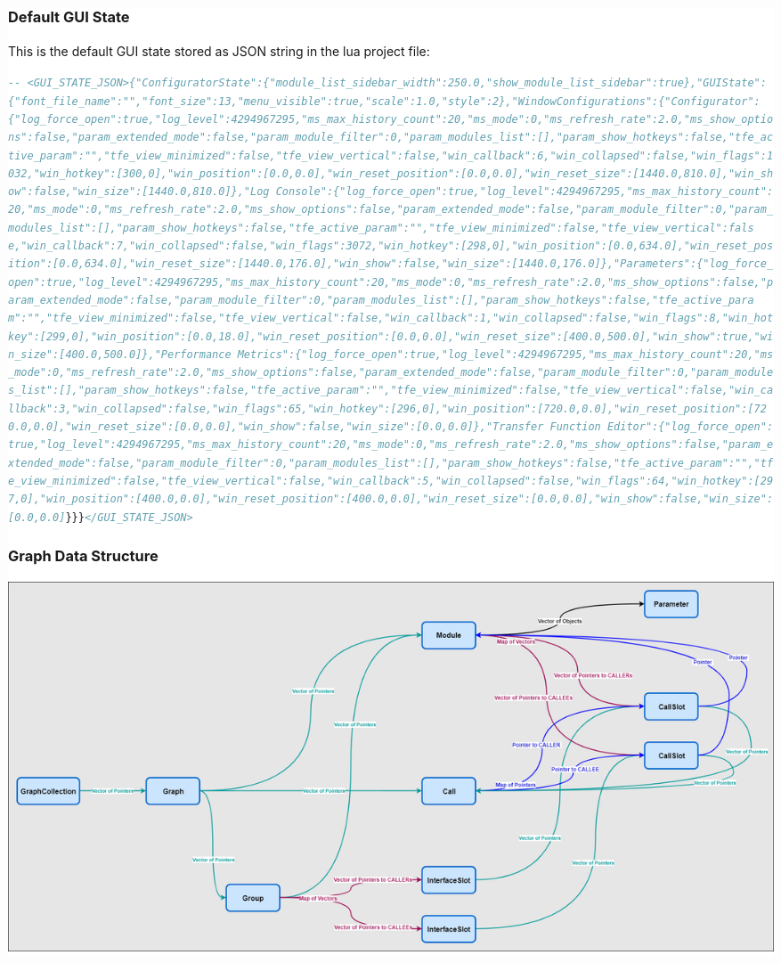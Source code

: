 ### Default GUI State 

This is the default GUI state stored as JSON string in the lua project file:

```lua
-- <GUI_STATE_JSON>{"ConfiguratorState":{"module_list_sidebar_width":250.0,"show_module_list_sidebar":true},"GUIState":{"font_file_name":"","font_size":13,"menu_visible":true,"scale":1.0,"style":2},"WindowConfigurations":{"Configurator":{"log_force_open":true,"log_level":4294967295,"ms_max_history_count":20,"ms_mode":0,"ms_refresh_rate":2.0,"ms_show_options":false,"param_extended_mode":false,"param_module_filter":0,"param_modules_list":[],"param_show_hotkeys":false,"tfe_active_param":"","tfe_view_minimized":false,"tfe_view_vertical":false,"win_callback":6,"win_collapsed":false,"win_flags":1032,"win_hotkey":[300,0],"win_position":[0.0,0.0],"win_reset_position":[0.0,0.0],"win_reset_size":[1440.0,810.0],"win_show":false,"win_size":[1440.0,810.0]},"Log Console":{"log_force_open":true,"log_level":4294967295,"ms_max_history_count":20,"ms_mode":0,"ms_refresh_rate":2.0,"ms_show_options":false,"param_extended_mode":false,"param_module_filter":0,"param_modules_list":[],"param_show_hotkeys":false,"tfe_active_param":"","tfe_view_minimized":false,"tfe_view_vertical":false,"win_callback":7,"win_collapsed":false,"win_flags":3072,"win_hotkey":[298,0],"win_position":[0.0,634.0],"win_reset_position":[0.0,634.0],"win_reset_size":[1440.0,176.0],"win_show":false,"win_size":[1440.0,176.0]},"Parameters":{"log_force_open":true,"log_level":4294967295,"ms_max_history_count":20,"ms_mode":0,"ms_refresh_rate":2.0,"ms_show_options":false,"param_extended_mode":false,"param_module_filter":0,"param_modules_list":[],"param_show_hotkeys":false,"tfe_active_param":"","tfe_view_minimized":false,"tfe_view_vertical":false,"win_callback":1,"win_collapsed":false,"win_flags":8,"win_hotkey":[299,0],"win_position":[0.0,18.0],"win_reset_position":[0.0,0.0],"win_reset_size":[400.0,500.0],"win_show":true,"win_size":[400.0,500.0]},"Performance Metrics":{"log_force_open":true,"log_level":4294967295,"ms_max_history_count":20,"ms_mode":0,"ms_refresh_rate":2.0,"ms_show_options":false,"param_extended_mode":false,"param_module_filter":0,"param_modules_list":[],"param_show_hotkeys":false,"tfe_active_param":"","tfe_view_minimized":false,"tfe_view_vertical":false,"win_callback":3,"win_collapsed":false,"win_flags":65,"win_hotkey":[296,0],"win_position":[720.0,0.0],"win_reset_position":[720.0,0.0],"win_reset_size":[0.0,0.0],"win_show":false,"win_size":[0.0,0.0]},"Transfer Function Editor":{"log_force_open":true,"log_level":4294967295,"ms_max_history_count":20,"ms_mode":0,"ms_refresh_rate":2.0,"ms_show_options":false,"param_extended_mode":false,"param_module_filter":0,"param_modules_list":[],"param_show_hotkeys":false,"tfe_active_param":"","tfe_view_minimized":false,"tfe_view_vertical":false,"win_callback":5,"win_collapsed":false,"win_flags":64,"win_hotkey":[297,0],"win_position":[400.0,0.0],"win_reset_position":[400.0,0.0],"win_reset_size":[0.0,0.0],"win_show":false,"win_size":[0.0,0.0]}}}</GUI_STATE_JSON>
```

### Graph Data Structure

![gui graph structure](graph_structure.png)
